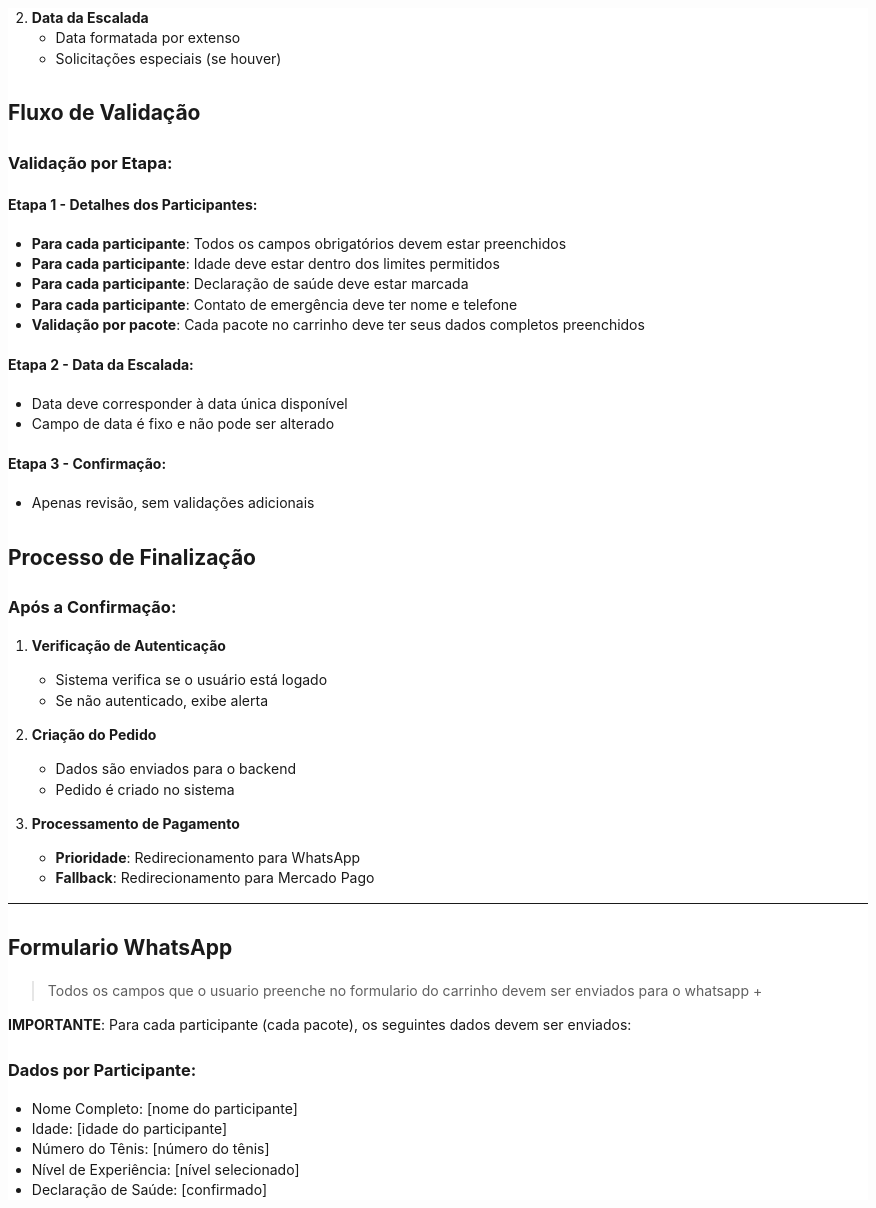 2. **Data da Escalada**
   - Data formatada por extenso
   - Solicitações especiais (se houver)

## Fluxo de Validação

### Validação por Etapa:

#### Etapa 1 - Detalhes dos Participantes:

- **Para cada participante**: Todos os campos obrigatórios devem estar preenchidos
- **Para cada participante**: Idade deve estar dentro dos limites permitidos
- **Para cada participante**: Declaração de saúde deve estar marcada
- **Para cada participante**: Contato de emergência deve ter nome e telefone
- **Validação por pacote**: Cada pacote no carrinho deve ter seus dados completos preenchidos

#### Etapa 2 - Data da Escalada:

- Data deve corresponder à data única disponível
- Campo de data é fixo e não pode ser alterado

#### Etapa 3 - Confirmação:

- Apenas revisão, sem validações adicionais

## Processo de Finalização

### Após a Confirmação:

1. **Verificação de Autenticação**
   - Sistema verifica se o usuário está logado
   - Se não autenticado, exibe alerta

2. **Criação do Pedido**
   - Dados são enviados para o backend
   - Pedido é criado no sistema

3. **Processamento de Pagamento**
   - **Prioridade**: Redirecionamento para WhatsApp
   - **Fallback**: Redirecionamento para Mercado Pago

---

## Formulario WhatsApp

> Todos os campos que o usuario preenche no formulario do carrinho devem ser enviados para o whatsapp +

**IMPORTANTE**: Para cada participante (cada pacote), os seguintes dados devem ser enviados:

### Dados por Participante:

- Nome Completo: [nome do participante]
- Idade: [idade do participante]
- Número do Tênis: [número do tênis]
- Nível de Experiência: [nível selecionado]
- Declaração de Saúde: [confirmado]
